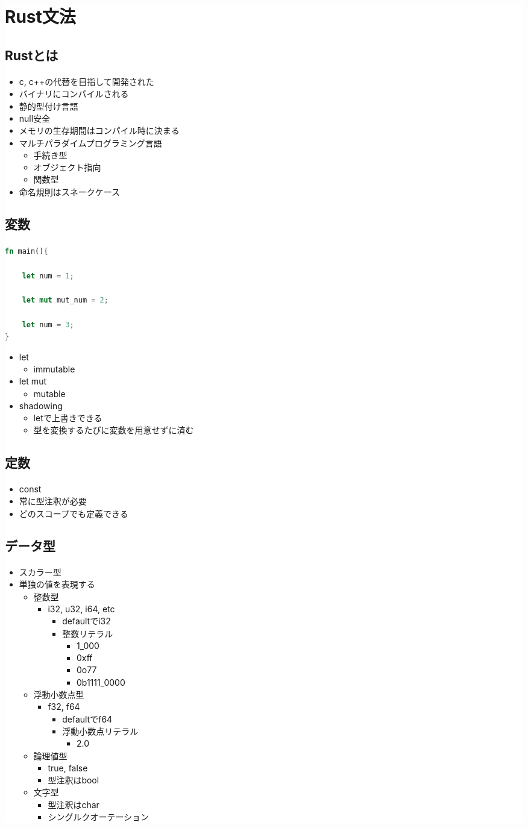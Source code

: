 Rust文法
========

## Rustとは
- c, c++の代替を目指して開発された
- バイナリにコンパイルされる
- 静的型付け言語
- null安全
- メモリの生存期間はコンパイル時に決まる
- マルチパラダイムプログラミング言語   
    - 手続き型   
    - オブジェクト指向   
    - 関数型
- 命名規則はスネークケース

## 変数
```rust
fn main(){

    let num = 1;
    
    let mut mut_num = 2;
    
    let num = 3;
}
```
- let
    - immutable
- let mut
    - mutable
- shadowing
    - letで上書きできる
    - 型を変換するたびに変数を用意せずに済む

## 定数
- const
- 常に型注釈が必要
- どのスコープでも定義できる

## データ型
- スカラー型   
- 単独の値を表現する   
    - 整数型
      - i32, u32, i64, etc
          - defaultでi32
          - 整数リテラル
              - 1_000
              - 0xff
              - 0o77
              - 0b1111_0000  
    - 浮動小数点型
      - f32, f64
          - defaultでf64
          - 浮動小数点リテラル
              - 2.0
    - 論理値型
      - true, false
      - 型注釈はbool
   - 文字型
      - 型注釈はchar
      - シングルクオーテーション